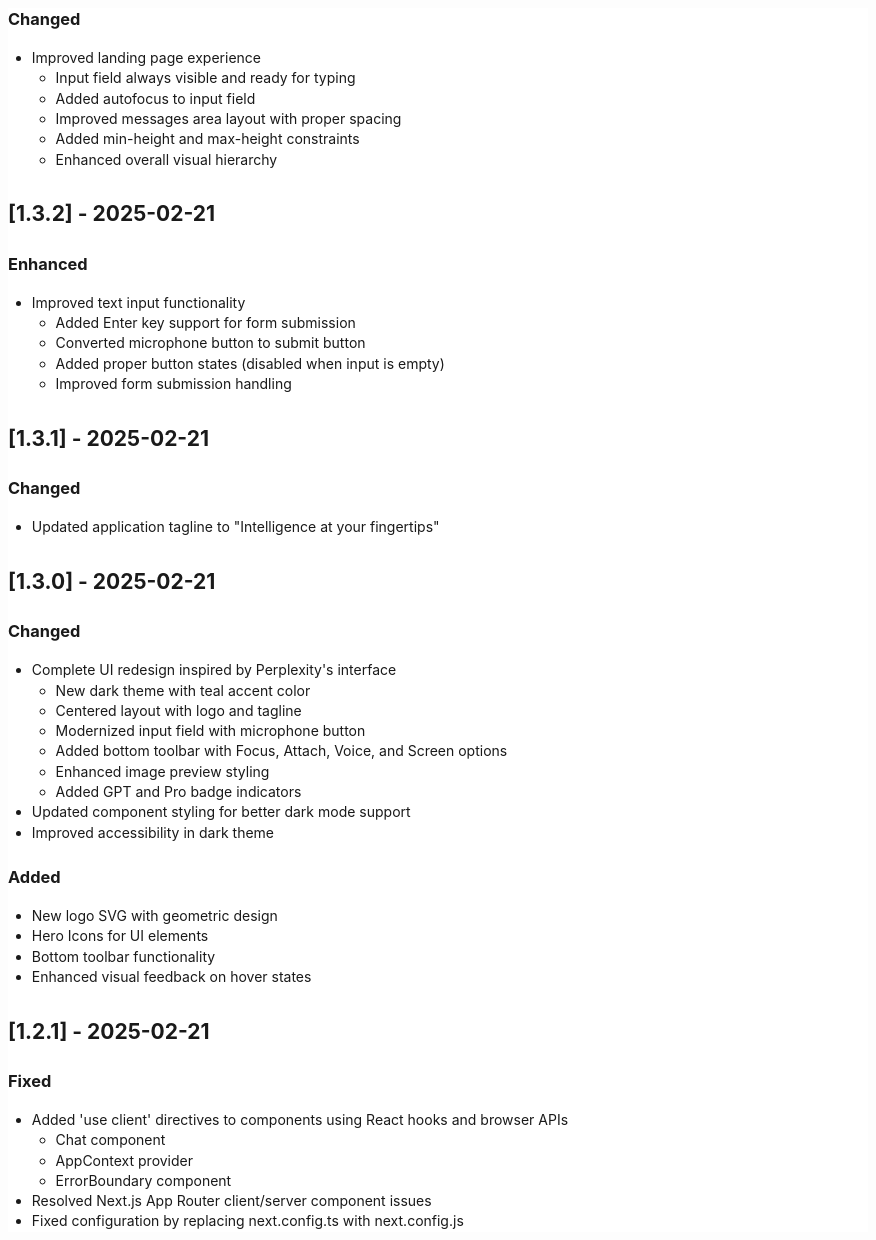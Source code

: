 ### Changed
- Improved landing page experience
  - Input field always visible and ready for typing
  - Added autofocus to input field
  - Improved messages area layout with proper spacing
  - Added min-height and max-height constraints
  - Enhanced overall visual hierarchy

## [1.3.2] - 2025-02-21

### Enhanced
- Improved text input functionality
  - Added Enter key support for form submission
  - Converted microphone button to submit button
  - Added proper button states (disabled when input is empty)
  - Improved form submission handling

## [1.3.1] - 2025-02-21

### Changed
- Updated application tagline to "Intelligence at your fingertips"

## [1.3.0] - 2025-02-21

### Changed
- Complete UI redesign inspired by Perplexity's interface
  - New dark theme with teal accent color
  - Centered layout with logo and tagline
  - Modernized input field with microphone button
  - Added bottom toolbar with Focus, Attach, Voice, and Screen options
  - Enhanced image preview styling
  - Added GPT and Pro badge indicators
- Updated component styling for better dark mode support
- Improved accessibility in dark theme

### Added
- New logo SVG with geometric design
- Hero Icons for UI elements
- Bottom toolbar functionality
- Enhanced visual feedback on hover states

## [1.2.1] - 2025-02-21

### Fixed
- Added 'use client' directives to components using React hooks and browser APIs
  - Chat component
  - AppContext provider
  - ErrorBoundary component
- Resolved Next.js App Router client/server component issues
- Fixed configuration by replacing next.config.ts with next.config.js
